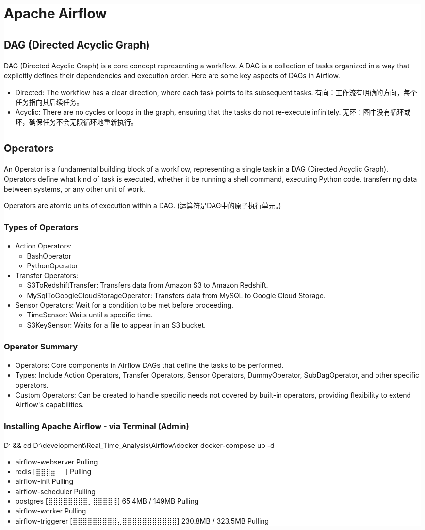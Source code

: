 # Apache Airflow

## DAG (Directed Acyclic Graph)

DAG (Directed Acyclic Graph) is a core concept representing a workflow. A DAG is a collection of tasks organized in a way that explicitly defines their dependencies and execution order. Here are some key aspects of DAGs in Airflow.

- Directed: The workflow has a clear direction, where each task points to its subsequent tasks.
  有向：工作流有明确的方向，每个任务指向其后续任务。
- Acyclic: There are no cycles or loops in the graph, ensuring that the tasks do not re-execute infinitely.
  无环：图中没有循环或环，确保任务不会无限循环地重新执行。

## Operators

An Operator is a fundamental building block of a workflow, representing a single task in a DAG (Directed Acyclic Graph). Operators define what kind of task is executed, whether it be running a shell command, executing Python code, transferring data between systems, or any other unit of work.

Operators are atomic units of execution within a DAG. (运算符是DAG中的原子执行单元。)

### Types of Operators

- Action Operators:
  - BashOperator
  - PythonOperator
- Transfer Operators:
  - S3ToRedshiftTransfer: Transfers data from Amazon S3 to Amazon Redshift.
  - MySqlToGoogleCloudStorageOperator: Transfers data from MySQL to Google Cloud Storage.
- Sensor Operators: Wait for a condition to be met before proceeding.
  - TimeSensor: Waits until a specific time.
  - S3KeySensor: Waits for a file to appear in an S3 bucket.

### Operator Summary

- Operators: Core components in Airflow DAGs that define the tasks to be performed.
- Types: Include Action Operators, Transfer Operators, Sensor Operators, DummyOperator, SubDagOperator, and other specific operators.
- Custom Operators: Can be created to handle specific needs not covered by built-in operators, providing flexibility to extend Airflow's capabilities.

### Installing Apache Airflow - via Terminal (Admin)

D: && cd D:\development\Real_Time_Analysis\Airflow\docker
docker-compose up -d

- airflow-webserver Pulling
- redis [⣿⣿⣿⣶⠀⠀] Pulling
- airflow-init Pulling
- airflow-scheduler Pulling
- postgres [⣿⣿⣿⣿⣿⣿⣿⣿⡀⣿⣿⣿⣿⣿]  65.4MB / 149MB   Pulling
- airflow-worker Pulling
- airflow-triggerer [⣿⣿⣿⣿⣿⣿⣿⣿⣿⣄⣿⣿⣿⣿⣿⣿⣿⣿⣿⣿⣿] 230.8MB / 323.5MB Pulling
  